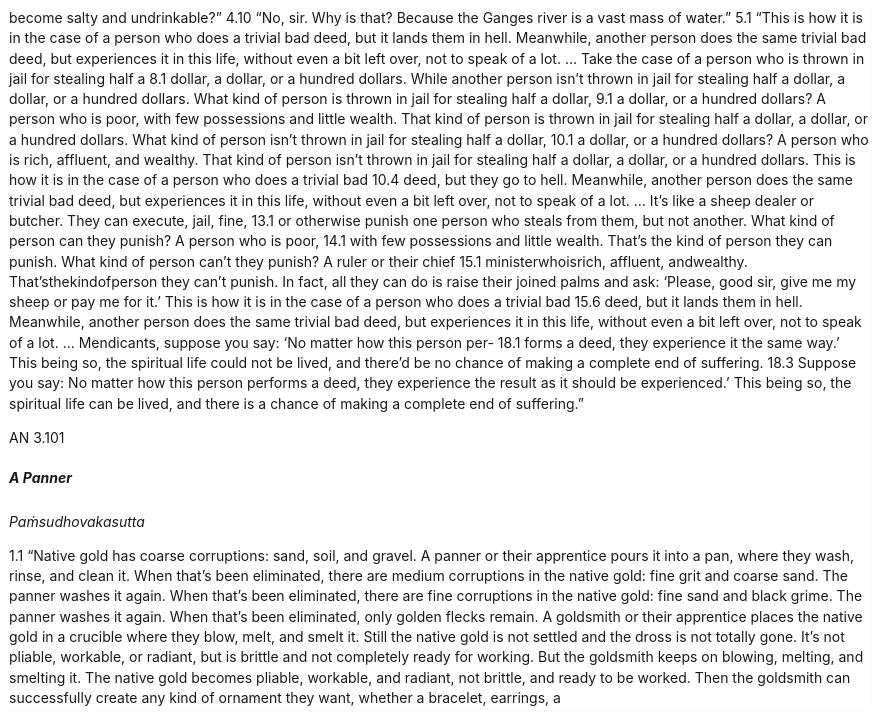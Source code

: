 become salty and undrinkable?”
4.10 “No, sir. Why is that? Because the Ganges river is a vast mass of
water.”
5.1 “This is how it is in the case of a person who does a trivial bad
deed, but it lands them in hell. Meanwhile, another person does
the same trivial bad deed, but experiences it in this life, without
even a bit left over, not to speak of a lot. …
Take the case of a person who is thrown in jail for stealing half a 8.1
dollar, a dollar, or a hundred dollars. While another person isn’t
thrown in jail for stealing half a dollar, a dollar, or a hundred dollars.
What kind of person is thrown in jail for stealing half a dollar, 9.1
a dollar, or a hundred dollars? A person who is poor, with few
possessions and little wealth. That kind of person is thrown in jail
for stealing half a dollar, a dollar, or a hundred dollars.
What kind of person isn’t thrown in jail for stealing half a dollar, 10.1
a dollar, or a hundred dollars? A person who is rich, affluent, and
wealthy. That kind of person isn’t thrown in jail for stealing half a
dollar, a dollar, or a hundred dollars.
This is how it is in the case of a person who does a trivial bad 10.4
deed, but they go to hell. Meanwhile, another person does the
same trivial bad deed, but experiences it in this life, without even a
bit left over, not to speak of a lot. …
It’s like a sheep dealer or butcher. They can execute, jail, fine, 13.1
or otherwise punish one person who steals from them, but not
another.
What kind of person can they punish? A person who is poor, 14.1
with few possessions and little wealth. That’s the kind of person
they can punish.
What kind of person can’t they punish? A ruler or their chief 15.1
ministerwhoisrich, affluent, andwealthy. That’sthekindofperson
they can’t punish. In fact, all they can do is raise their joined palms
and ask: ‘Please, good sir, give me my sheep or pay me for it.’
This is how it is in the case of a person who does a trivial bad 15.6
deed, but it lands them in hell. Meanwhile, another person does
the same trivial bad deed, but experiences it in this life, without
even a bit left over, not to speak of a lot. …
Mendicants, suppose you say: ‘No matter how this person per- 18.1
forms a deed, they experience it the same way.’ This being so, the
spiritual life could not be lived, and there’d be no chance of making
a complete end of suffering.
18.3 Suppose you say: No matter how this person performs a deed,
they experience the result as it should be experienced.’ This being
so, the spiritual life can be lived, and there is a chance of making a
complete end of suffering.”

AN 3.101
##### A Panner

_Paṁsudhovakasutta_

1.1 “Native gold has coarse corruptions: sand, soil, and gravel. A panner or their apprentice pours it into a pan, where they wash, rinse,
and clean it. When that’s been eliminated, there are medium corruptions in the native gold: fine grit and coarse sand. The panner
washes it again. When that’s been eliminated, there are fine corruptions in the native gold: fine sand and black grime. The panner
washes it again. When that’s been eliminated, only golden flecks
remain. A goldsmith or their apprentice places the native gold in a
crucible where they blow, melt, and smelt it. Still the native gold is
not settled and the dross is not totally gone. It’s not pliable, workable, or radiant, but is brittle and not completely ready for working.
But the goldsmith keeps on blowing, melting, and smelting it. The
native gold becomes pliable, workable, and radiant, not brittle, and
ready to be worked. Then the goldsmith can successfully create
any kind of ornament they want, whether a bracelet, earrings, a